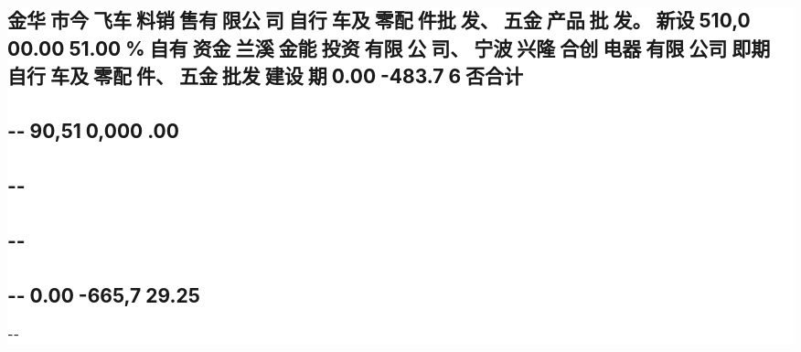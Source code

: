 金华
市今
飞车
料销
售有
限公
司
自行
车及
零配
件批
发、
五金
产品
批
发。
新设
510,0
00.00
51.00
%
自有
资金
兰溪
金能
投资
有限
公
司、
宁波
兴隆
合创
电器
有限
公司
即期
自行
车及
零配
件、
五金
批发
建设
期
0.00
-483.7
6
否合计
--
--
90,51
0,000
.00
--
--
--
--
--
--
0.00
-665,7
29.25
--
--